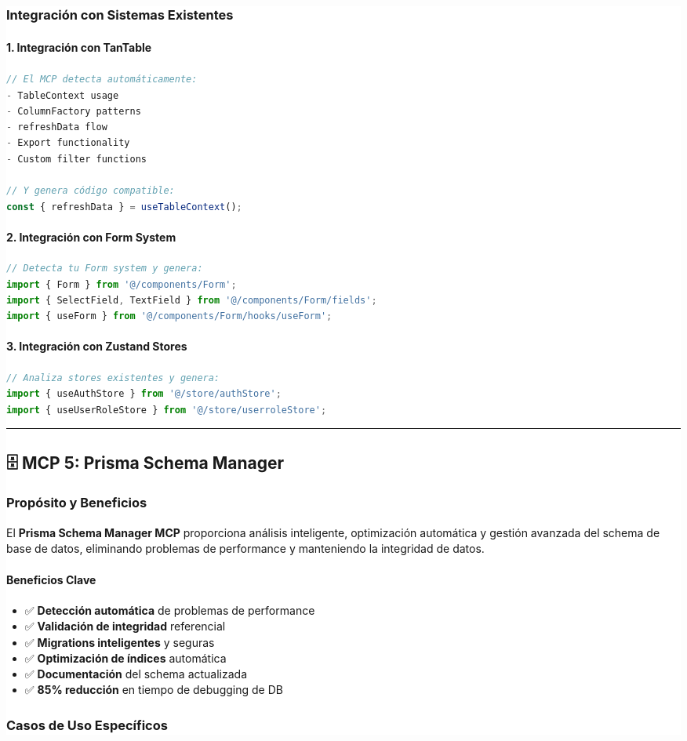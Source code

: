 ### **Integración con Sistemas Existentes**

#### **1. Integración con TanTable**

```typescript
// El MCP detecta automáticamente:
- TableContext usage
- ColumnFactory patterns
- refreshData flow
- Export functionality
- Custom filter functions

// Y genera código compatible:
const { refreshData } = useTableContext();
```

#### **2. Integración con Form System**

```typescript
// Detecta tu Form system y genera:
import { Form } from '@/components/Form';
import { SelectField, TextField } from '@/components/Form/fields';
import { useForm } from '@/components/Form/hooks/useForm';
```

#### **3. Integración con Zustand Stores**

```typescript
// Analiza stores existentes y genera:
import { useAuthStore } from '@/store/authStore';
import { useUserRoleStore } from '@/store/userroleStore';
```

---

## 🗄️ MCP 5: Prisma Schema Manager

### **Propósito y Beneficios**

El **Prisma Schema Manager MCP** proporciona análisis inteligente, optimización automática y gestión avanzada del schema de base de datos, eliminando problemas de performance y manteniendo la integridad de datos.

#### **Beneficios Clave**

- ✅ **Detección automática** de problemas de performance
- ✅ **Validación de integridad** referencial
- ✅ **Migrations inteligentes** y seguras
- ✅ **Optimización de índices** automática
- ✅ **Documentación** del schema actualizada
- ✅ **85% reducción** en tiempo de debugging de DB

### **Casos de Uso Específicos**
